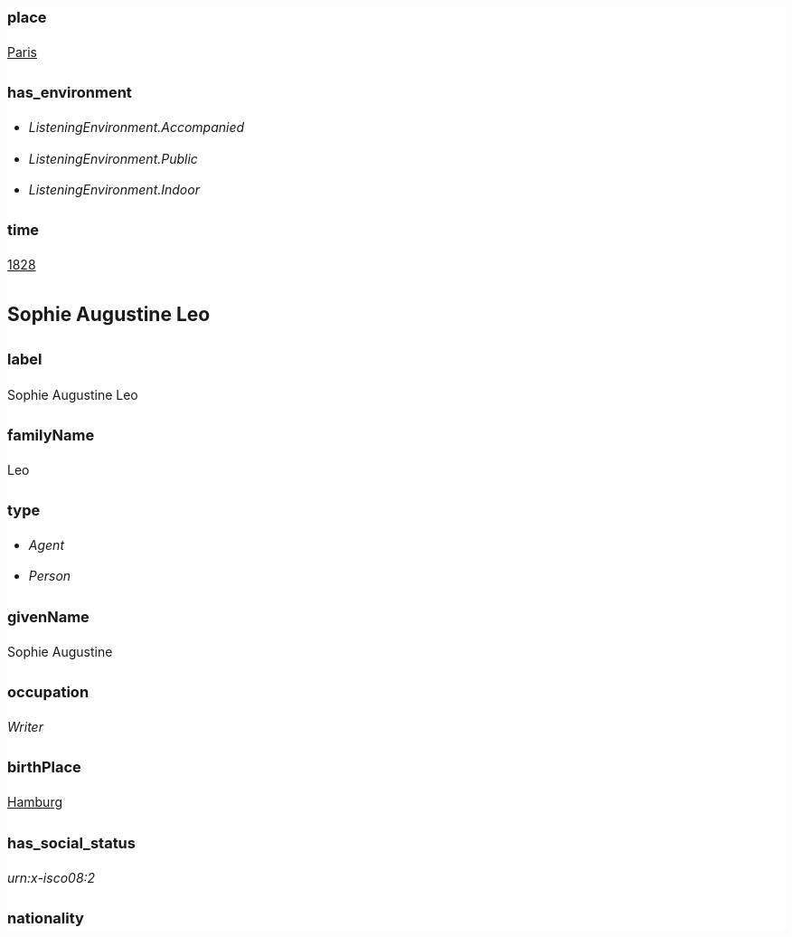 ### place


[Paris](#Paris)

### has_environment

 - *ListeningEnvironment.Accompanied*

 - *ListeningEnvironment.Public*

 - *ListeningEnvironment.Indoor*

### time


[1828](#1828)

## Sophie Augustine Leo

### label


Sophie Augustine Leo

### familyName


Leo

### type

 - *Agent*

 - *Person*

### givenName


Sophie Augustine

### occupation


*Writer*

### birthPlace


[Hamburg](#Hamburg)

### has_social_status


*urn:x-isco08:2*

### nationality
